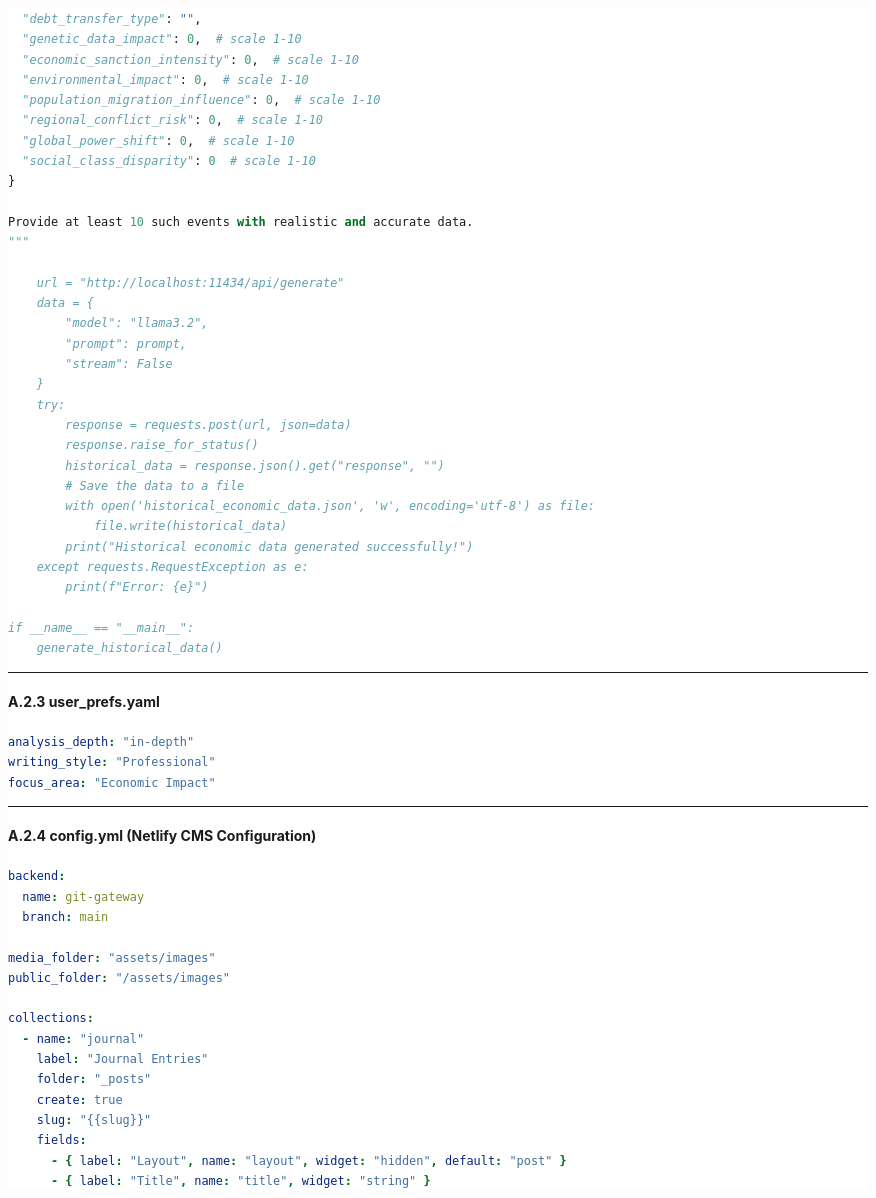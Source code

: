 ```python
  "debt_transfer_type": "",
  "genetic_data_impact": 0,  # scale 1-10
  "economic_sanction_intensity": 0,  # scale 1-10
  "environmental_impact": 0,  # scale 1-10
  "population_migration_influence": 0,  # scale 1-10
  "regional_conflict_risk": 0,  # scale 1-10
  "global_power_shift": 0,  # scale 1-10
  "social_class_disparity": 0  # scale 1-10
}

Provide at least 10 such events with realistic and accurate data.
"""

    url = "http://localhost:11434/api/generate"
    data = {
        "model": "llama3.2",
        "prompt": prompt,
        "stream": False
    }
    try:
        response = requests.post(url, json=data)
        response.raise_for_status()
        historical_data = response.json().get("response", "")
        # Save the data to a file
        with open('historical_economic_data.json', 'w', encoding='utf-8') as file:
            file.write(historical_data)
        print("Historical economic data generated successfully!")
    except requests.RequestException as e:
        print(f"Error: {e}")

if __name__ == "__main__":
    generate_historical_data()
```

---

#### **A.2.3 user_prefs.yaml**

```yaml
analysis_depth: "in-depth"
writing_style: "Professional"
focus_area: "Economic Impact"
```

---

#### **A.2.4 config.yml (Netlify CMS Configuration)**

```yaml
backend:
  name: git-gateway
  branch: main

media_folder: "assets/images"
public_folder: "/assets/images"

collections:
  - name: "journal"
    label: "Journal Entries"
    folder: "_posts"
    create: true
    slug: "{{slug}}"
    fields:
      - { label: "Layout", name: "layout", widget: "hidden", default: "post" }
      - { label: "Title", name: "title", widget: "string" }
```